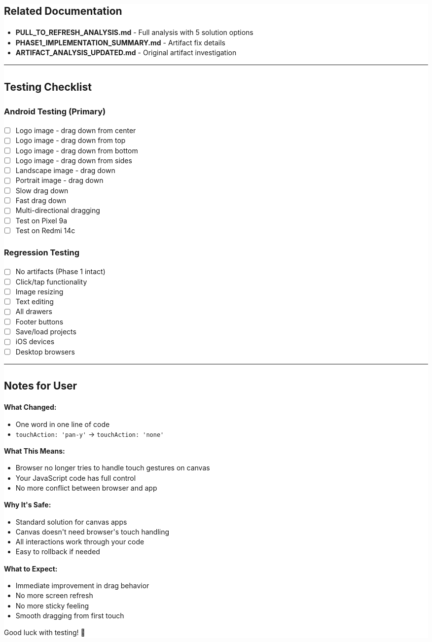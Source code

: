 
## Related Documentation

- **PULL_TO_REFRESH_ANALYSIS.md** - Full analysis with 5 solution options
- **PHASE1_IMPLEMENTATION_SUMMARY.md** - Artifact fix details
- **ARTIFACT_ANALYSIS_UPDATED.md** - Original artifact investigation

---

## Testing Checklist

### Android Testing (Primary)
- [ ] Logo image - drag down from center
- [ ] Logo image - drag down from top
- [ ] Logo image - drag down from bottom
- [ ] Logo image - drag down from sides
- [ ] Landscape image - drag down
- [ ] Portrait image - drag down
- [ ] Slow drag down
- [ ] Fast drag down
- [ ] Multi-directional dragging
- [ ] Test on Pixel 9a
- [ ] Test on Redmi 14c

### Regression Testing
- [ ] No artifacts (Phase 1 intact)
- [ ] Click/tap functionality
- [ ] Image resizing
- [ ] Text editing
- [ ] All drawers
- [ ] Footer buttons
- [ ] Save/load projects
- [ ] iOS devices
- [ ] Desktop browsers

---

## Notes for User

**What Changed:**
- One word in one line of code
- `touchAction: 'pan-y'` → `touchAction: 'none'`

**What This Means:**
- Browser no longer tries to handle touch gestures on canvas
- Your JavaScript code has full control
- No more conflict between browser and app

**Why It's Safe:**
- Standard solution for canvas apps
- Canvas doesn't need browser's touch handling
- All interactions work through your code
- Easy to rollback if needed

**What to Expect:**
- Immediate improvement in drag behavior
- No more screen refresh
- No more sticky feeling
- Smooth dragging from first touch

Good luck with testing! 🚀
